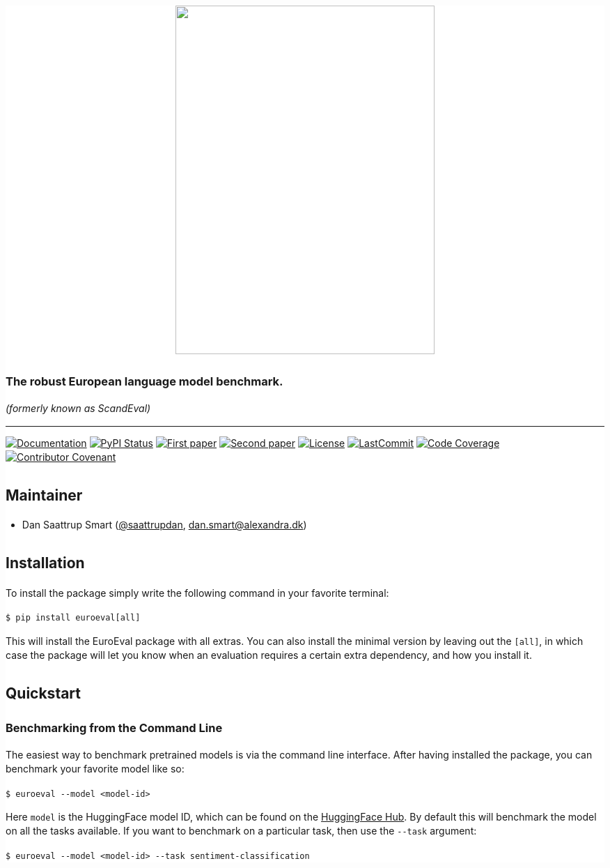 <div align='center'>
<img src="https://raw.githubusercontent.com/EuroEval/EuroEval/main/gfx/euroeval.png" height="500" width="372">
</div>

### The robust European language model benchmark.

_(formerly known as ScandEval)_

______________________________________________________________________
[![Documentation](https://img.shields.io/badge/docs-passing-green)](https://euroeval.com)
[![PyPI Status](https://badge.fury.io/py/euroeval.svg)](https://pypi.org/project/euroeval/)
[![First paper](https://img.shields.io/badge/arXiv-2304.00906-b31b1b.svg)](https://arxiv.org/abs/2304.00906)
[![Second paper](https://img.shields.io/badge/arXiv-2406.13469-b31b1b.svg)](https://arxiv.org/abs/2406.13469)
[![License](https://img.shields.io/github/license/EuroEval/EuroEval)](https://github.com/EuroEval/EuroEval/blob/main/LICENSE)
[![LastCommit](https://img.shields.io/github/last-commit/EuroEval/EuroEval)](https://github.com/EuroEval/EuroEval/commits/main)
[![Code Coverage](https://img.shields.io/badge/Coverage-67%25-yellow.svg)](https://github.com/EuroEval/EuroEval/tree/main/tests)
[![Contributor Covenant](https://img.shields.io/badge/Contributor%20Covenant-2.0-4baaaa.svg)](https://github.com/EuroEval/EuroEval/blob/main/CODE_OF_CONDUCT.md)


## Maintainer

- Dan Saattrup Smart ([@saattrupdan](https://github.com/saattrupdan), dan.smart@alexandra.dk)


## Installation
To install the package simply write the following command in your favorite terminal:
```
$ pip install euroeval[all]
```

This will install the EuroEval package with all extras. You can also install the
minimal version by leaving out the `[all]`, in which case the package will let you know
when an evaluation requires a certain extra dependency, and how you install it.

## Quickstart
### Benchmarking from the Command Line
The easiest way to benchmark pretrained models is via the command line interface. After
having installed the package, you can benchmark your favorite model like so:
```
$ euroeval --model <model-id>
```

Here `model` is the HuggingFace model ID, which can be found on the [HuggingFace
Hub](https://huggingface.co/models). By default this will benchmark the model on all
the tasks available. If you want to benchmark on a particular task, then use the
`--task` argument:
```
$ euroeval --model <model-id> --task sentiment-classification
```
